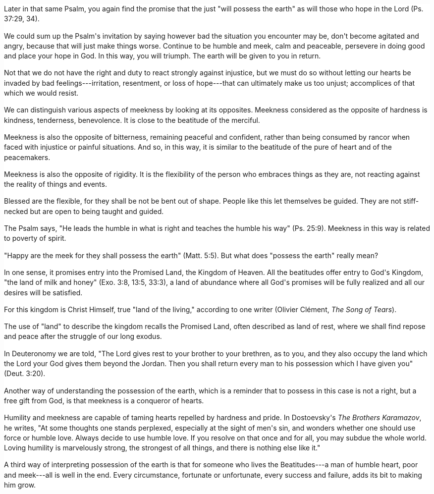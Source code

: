 Later in that same Psalm, you again find the promise that the just "will possess the earth" as will those who hope in the Lord (Ps. 37:29, 34).

We could sum up the Psalm's invitation by saying however bad the situation you encounter may be, don't become agitated and angry, because that will just make things worse. Continue to be humble and meek, calm and peaceable, persevere in doing good and place your hope in God. In this way, you will triumph. The earth will be given to you in return.

Not that we do not have the right and duty to react strongly against injustice, but we must do so without letting our hearts be invaded by bad feelings---irritation, resentment, or loss of hope---that can ultimately make us too unjust; accomplices of that which we would resist.

We can distinguish various aspects of meekness by looking at its opposites. Meekness considered as the opposite of hardness is kindness, tenderness, benevolence. It is close to the beatitude of the merciful.

Meekness is also the opposite of bitterness, remaining peaceful and confident, rather than being consumed by rancor when faced with injustice or painful situations. And so, in this way, it is similar to the beatitude of the pure of heart and of the peacemakers.

Meekness is also the opposite of rigidity. It is the flexibility of the person who embraces things as they are, not reacting against the reality of things and events.

Blessed are the flexible, for they shall be not be bent out of shape. People like this let themselves be guided. They are not stiff-necked but are open to being taught and guided.

The Psalm says, "He leads the humble in what is right and teaches the humble his way" (Ps. 25:9). Meekness in this way is related to poverty of spirit.

"Happy are the meek for they shall possess the earth" (Matt. 5:5). But what does "possess the earth" really mean?

In one sense, it promises entry into the Promised Land, the Kingdom of Heaven. All the beatitudes offer entry to God's Kingdom, "the land of milk and honey" (Exo. 3:8, 13:5, 33:3), a land of abundance where all God's promises will be fully realized and all our desires will be satisfied.

For this kingdom is Christ Himself, true "land of the living," according to one writer (Olivier Clément, *The Song of Tears*).

The use of "land" to describe the kingdom recalls the Promised Land, often described as land of rest, where we shall find repose and peace after the struggle of our long exodus.

In Deuteronomy we are told, "The Lord gives rest to your brother to your brethren, as to you, and they also occupy the land which the Lord your God gives them beyond the Jordan. Then you shall return every man to his possession which I have given you" (Deut. 3:20).

Another way of understanding the possession of the earth, which is a reminder that to possess in this case is not a right, but a free gift from God, is that meekness is a conqueror of hearts.

Humility and meekness are capable of taming hearts repelled by hardness and pride. In Dostoevsky's *The Brothers Karamazov*, he writes, "At some thoughts one stands perplexed, especially at the sight of men's sin, and wonders whether one should use force or humble love. Always decide to use humble love. If you resolve on that once and for all, you may subdue the whole world. Loving humility is marvelously strong, the strongest of all things, and there is nothing else like it."

A third way of interpreting possession of the earth is that for someone who lives the Beatitudes---a man of humble heart, poor and meek---all is well in the end. Every circumstance, fortunate or unfortunate, every success and failure, adds its bit to making him grow.

